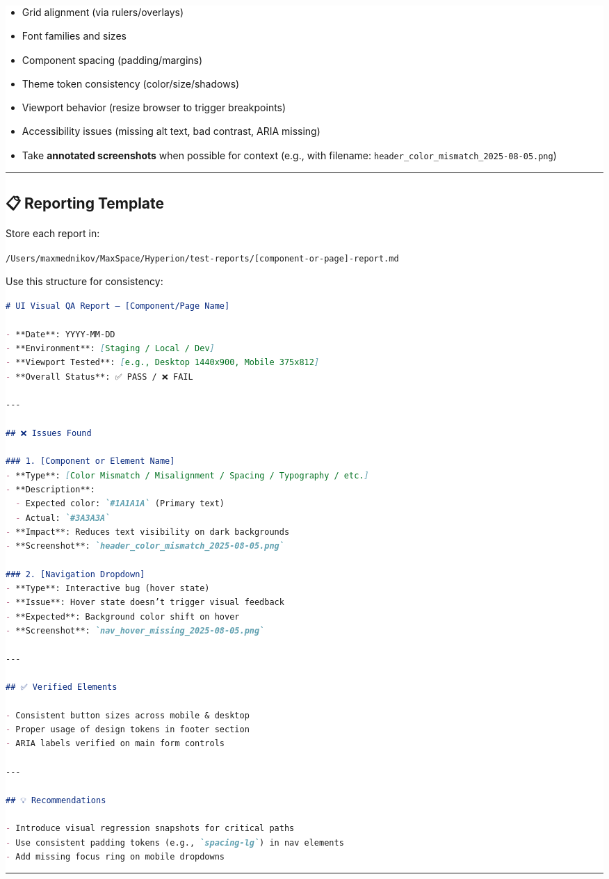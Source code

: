   - Grid alignment (via rulers/overlays)
  - Font families and sizes
  - Component spacing (padding/margins)
  - Theme token consistency (color/size/shadows)
  - Viewport behavior (resize browser to trigger breakpoints)
  - Accessibility issues (missing alt text, bad contrast, ARIA missing)

- Take **annotated screenshots** when possible for context (e.g., with filename: `header_color_mismatch_2025-08-05.png`)

---

## 📋 Reporting Template

Store each report in:

```
/Users/maxmednikov/MaxSpace/Hyperion/test-reports/[component-or-page]-report.md
```

Use this structure for consistency:

```md
# UI Visual QA Report – [Component/Page Name]

- **Date**: YYYY-MM-DD
- **Environment**: [Staging / Local / Dev]
- **Viewport Tested**: [e.g., Desktop 1440x900, Mobile 375x812]
- **Overall Status**: ✅ PASS / ❌ FAIL

---

## ❌ Issues Found

### 1. [Component or Element Name]
- **Type**: [Color Mismatch / Misalignment / Spacing / Typography / etc.]
- **Description**:
  - Expected color: `#1A1A1A` (Primary text)
  - Actual: `#3A3A3A`
- **Impact**: Reduces text visibility on dark backgrounds
- **Screenshot**: `header_color_mismatch_2025-08-05.png`

### 2. [Navigation Dropdown]
- **Type**: Interactive bug (hover state)
- **Issue**: Hover state doesn’t trigger visual feedback
- **Expected**: Background color shift on hover
- **Screenshot**: `nav_hover_missing_2025-08-05.png`

---

## ✅ Verified Elements

- Consistent button sizes across mobile & desktop
- Proper usage of design tokens in footer section
- ARIA labels verified on main form controls

---

## 💡 Recommendations

- Introduce visual regression snapshots for critical paths
- Use consistent padding tokens (e.g., `spacing-lg`) in nav elements
- Add missing focus ring on mobile dropdowns
```

---